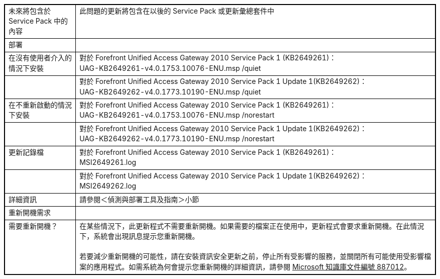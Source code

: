 <p> </p> 
<table style="border:1px solid black;">
<tbody>
<tr class="odd">
<td style="border:1px solid black;">未來將包含於 Service Pack 中的內容</td>
<td style="border:1px solid black;">此問題的更新將包含在以後的 Service Pack 或更新彙總套件中</td>
</tr>
<tr class="even">
<td style="border:1px solid black;">部署</td>
<td style="border:1px solid black;"></td>
</tr>
<tr class="odd">
<td style="border:1px solid black;">在沒有使用者介入的情況下安裝</td>
<td style="border:1px solid black;">對於 Forefront Unified Access Gateway 2010 Service Pack 1 (KB2649261)：<br />
UAG-KB2649261-v4.0.1753.10076-ENU.msp /quiet</td>
</tr>
<tr class="even">
<td style="border:1px solid black;"></td>
<td style="border:1px solid black;">對於 Forefront Unified Access Gateway 2010 Service Pack 1 Update 1(KB2649262)：<br />
UAG-KB2649262-v4.0.1773.10190-ENU.msp /quiet</td>
</tr>
<tr class="odd">
<td style="border:1px solid black;">在不重新啟動的情況下安裝</td>
<td style="border:1px solid black;">對於 Forefront Unified Access Gateway 2010 Service Pack 1 (KB2649261)：<br />
UAG-KB2649261-v4.0.1753.10076-ENU.msp /norestart</td>
</tr>
<tr class="even">
<td style="border:1px solid black;"></td>
<td style="border:1px solid black;">對於 Forefront Unified Access Gateway 2010 Service Pack 1 Update 1(KB2649262)：<br />
UAG-KB2649262-v4.0.1773.10190-ENU.msp /norestart</td>
</tr>
<tr class="odd">
<td style="border:1px solid black;">更新記錄檔</td>
<td style="border:1px solid black;">對於 Forefront Unified Access Gateway 2010 Service Pack 1 (KB2649261)：<br />
MSI2649261.log</td>
</tr>
<tr class="even">
<td style="border:1px solid black;"></td>
<td style="border:1px solid black;">對於 Forefront Unified Access Gateway 2010 Service Pack 1 Update 1(KB2649262)：<br />
MSI2649262.log</td>
</tr>
<tr class="odd">
<td style="border:1px solid black;">詳細資訊</td>
<td style="border:1px solid black;">請參閱＜偵測與部署工具及指南＞小節</td>
</tr>
<tr class="even">
<td style="border:1px solid black;">重新開機需求</td>
<td style="border:1px solid black;"></td>
</tr>
<tr class="odd">
<td style="border:1px solid black;">需要重新開機？</td>
<td style="border:1px solid black;">在某些情況下，此更新程式不需要重新開機。如果需要的檔案正在使用中，更新程式會要求重新開機。在此情況下，系統會出現訊息提示您重新開機。<br />
<br />
若要減少重新開機的可能性，請在安裝資訊安全更新之前，停止所有受影響的服務，並關閉所有可能使用受影響檔案的應用程式。如需系統為何會提示您重新開機的詳細資訊，請參閱 <a href="http://support.microsoft.com/kb/887012?ln=zh-tw">Microsoft 知識庫文件編號 887012</a>。</td>
</tr>
<tr class="even">